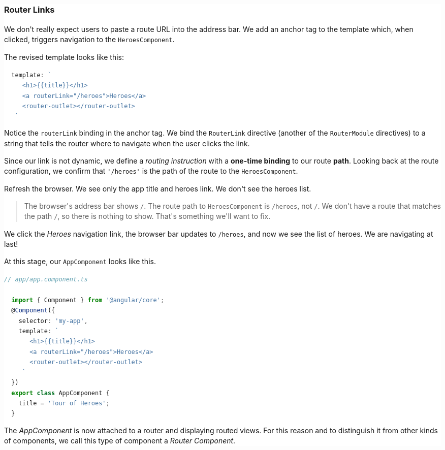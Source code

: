 ### Router Links

We don't really expect users to paste a route URL into the address bar.
We add an anchor tag to the template which, when clicked, triggers navigation to the `HeroesComponent`.

The revised template looks like this:

```TypeScript
  template: `
     <h1>{{title}}</h1>
     <a routerLink="/heroes">Heroes</a>
     <router-outlet></router-outlet>
   `
```

Notice the `routerLink` binding in the anchor tag.
We bind the `RouterLink` directive (another of the `RouterModule` directives) to a string that tells the router where to navigate when the user clicks the link.

Since our link is not dynamic, we define a *routing instruction* with a **one-time binding** to our route **path**.
Looking back at the route configuration, we confirm that `'/heroes'` is the path of the route to the `HeroesComponent`.

Refresh the browser.  We see only the app title and heroes link. We don't see the heroes list.

> The browser's address bar shows `/`.
  The route path to `HeroesComponent` is `/heroes`, not `/`.
  We don't have a route that matches the path `/`, so there is nothing to show.
  That's something we'll want to fix.

We click the *Heroes* navigation link, the browser bar updates to `/heroes`,
and now we see the list of heroes. We are navigating at last!

At this stage, our `AppComponent` looks like this.

```TypeScript
// app/app.component.ts

  import { Component } from '@angular/core';
  @Component({
    selector: 'my-app',
    template: `
       <h1>{{title}}</h1>
       <a routerLink="/heroes">Heroes</a>
       <router-outlet></router-outlet>
     `
  })
  export class AppComponent {
    title = 'Tour of Heroes';
  }
```

The  *AppComponent* is now attached to a router and displaying routed views.
For this reason and to distinguish it from other kinds of components,
we call this type of component a *Router Component*.
